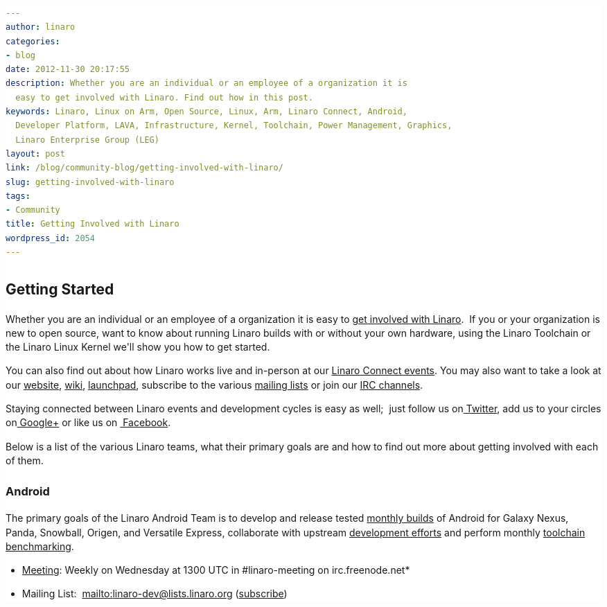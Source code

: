```yaml
---
author: linaro
categories:
- blog
date: 2012-11-30 20:17:55
description: Whether you are an individual or an employee of a organization it is
  easy to get involved with Linaro. Find out how in this post.
keywords: Linaro, Linux on Arm, Open Source, Linux, Arm, Linaro Connect, Android,
  Developer Platform, LAVA, Infrastructure, Kernel, Toolchain, Power Management, Graphics,
  Linaro Enterprise Group (LEG)
layout: post
link: /blog/community-blog/getting-involved-with-linaro/
slug: getting-involved-with-linaro
tags:
- Community
title: Getting Involved with Linaro
wordpress_id: 2054
---
```


## Getting Started


Whether you are an individual or an employee of a organization it is easy to [get involved with Linaro](/developers/#tab1).  If you or your organization is new to open source, want to know about running Linaro builds with or without your own hardware, using the Linaro Toolchain or the Linaro Linux Kernel we'll show you how to get started.

You can also find out about how Linaro works live and in-person at our [Linaro Connect events](https://connect.linaro.org/). You may also want to take a look at our [website](/), [wiki](https://wiki.linaro.org/), [launchpad](https://launchpad.net/linaro), subscribe to the various [mailing lists](/contact/mailing-list/) or join our [IRC channels](https://wiki.linaro.org/GettingInvolved/IRC).

Staying connected between Linaro events and development cycles is easy as well;  just follow us on[ Twitter](https://twitter.com/LinaroOrg), add us to your circles on[ Google+](https://plus.google.com/+LinaroOnAir) or like us on [ Facebook](https://www.facebook.com/LinaroOrg).

Below is a list of the various Linaro teams, what their primary goals are and how to find out more about getting involved with each of them.


### Android

The primary goals of the Linaro Android Team is to develop and release tested [monthly builds](http://releases.linaro.org/) of Android for Galaxy Nexus, Panda, Snowball, Origen, and Versatile Express, collaborate with upstream [development efforts](https://wiki.linaro.org/Platform/Android/UpstreamWork) and perform monthly [toolchain benchmarking](https://wiki.linaro.org/Platform/Android/AndroidToolchainBenchmarking).

  * [Meeting](https://wiki.linaro.org/Platform/Android/Meetings): Weekly on Wednesday at 1300 UTC in #linaro-meeting on irc.freenode.net*


  * Mailing List:  [mailto:linaro-dev@lists.linaro.org](mailto:linaro-dev@lists.linaro.org) ([subscribe](http://lists.linaro.org/mailman/listinfo/linaro-dev))
